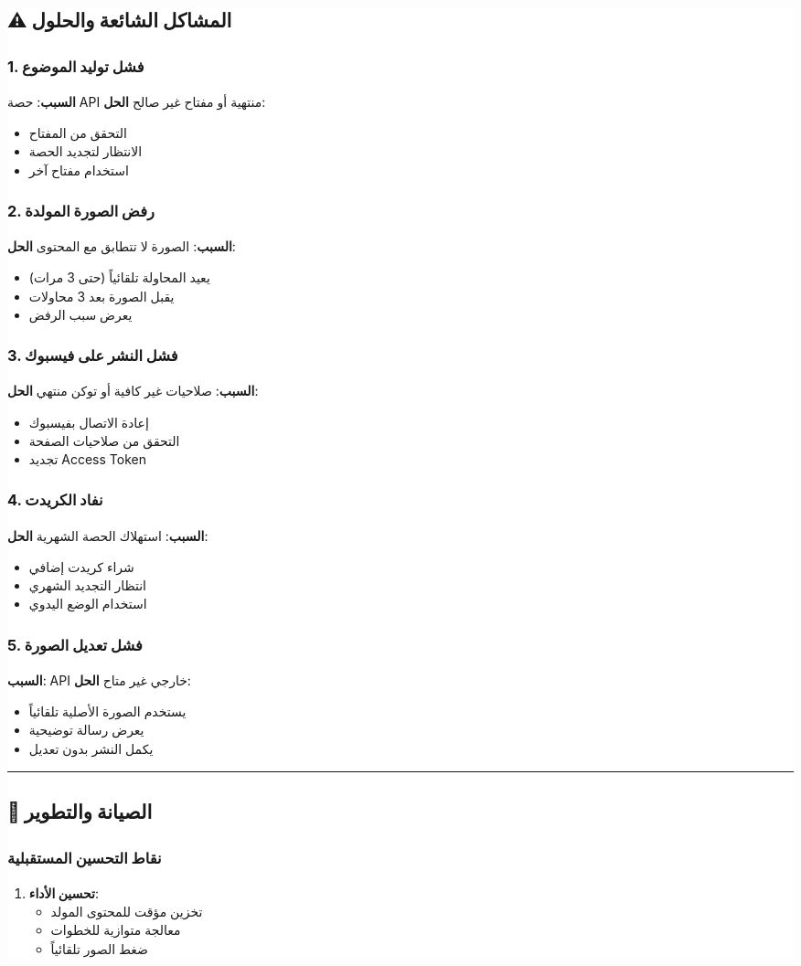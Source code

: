 
## ⚠️ المشاكل الشائعة والحلول

### 1. فشل توليد الموضوع
**السبب**: حصة API منتهية أو مفتاح غير صالح
**الحل**: 
- التحقق من المفتاح
- الانتظار لتجديد الحصة
- استخدام مفتاح آخر

### 2. رفض الصورة المولدة
**السبب**: الصورة لا تتطابق مع المحتوى
**الحل**: 
- يعيد المحاولة تلقائياً (حتى 3 مرات)
- يقبل الصورة بعد 3 محاولات
- يعرض سبب الرفض

### 3. فشل النشر على فيسبوك
**السبب**: صلاحيات غير كافية أو توكن منتهي
**الحل**:
- إعادة الاتصال بفيسبوك
- التحقق من صلاحيات الصفحة
- تجديد Access Token

### 4. نفاد الكريدت
**السبب**: استهلاك الحصة الشهرية
**الحل**:
- شراء كريدت إضافي
- انتظار التجديد الشهري
- استخدام الوضع اليدوي

### 5. فشل تعديل الصورة
**السبب**: API خارجي غير متاح
**الحل**:
- يستخدم الصورة الأصلية تلقائياً
- يعرض رسالة توضيحية
- يكمل النشر بدون تعديل

---

## 🔧 الصيانة والتطوير

### نقاط التحسين المستقبلية

1. **تحسين الأداء**:
   - تخزين مؤقت للمحتوى المولد
   - معالجة متوازية للخطوات
   - ضغط الصور تلقائياً
